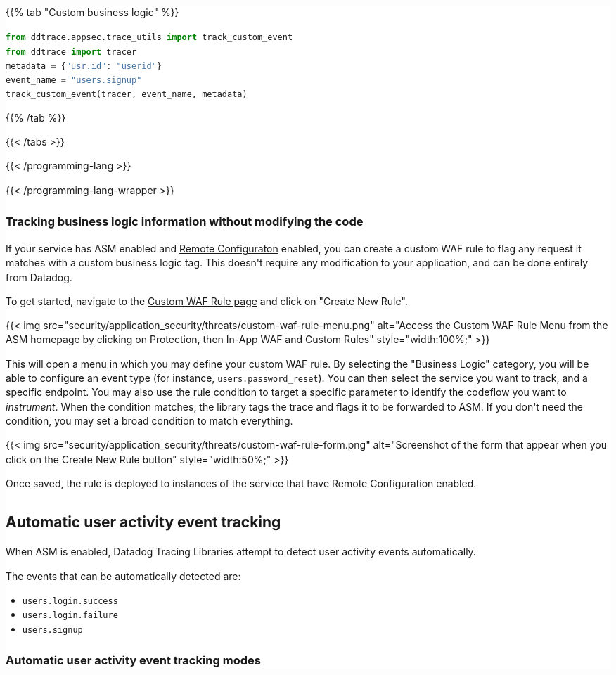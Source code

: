 {{% tab "Custom business logic" %}}

```python
from ddtrace.appsec.trace_utils import track_custom_event
from ddtrace import tracer
metadata = {"usr.id": "userid"}
event_name = "users.signup"
track_custom_event(tracer, event_name, metadata)
```
{{% /tab %}}

{{< /tabs >}}

{{< /programming-lang >}}

{{< /programming-lang-wrapper >}}

### Tracking business logic information without modifying the code

If your service has ASM enabled and [Remote Configuraton][1] enabled, you can create a custom WAF rule to flag any request it matches with a custom business logic tag. This doesn't require any modification to your application, and can be done entirely from Datadog.

To get started, navigate to the [Custom WAF Rule page][2] and click on "Create New Rule".

{{< img src="security/application_security/threats/custom-waf-rule-menu.png" alt="Access the Custom WAF Rule Menu from the ASM homepage by clicking on Protection, then In-App WAF and Custom Rules" style="width:100%;" >}}

This will open a menu in which you may define your custom WAF rule. By selecting the "Business Logic" category, you will be able to configure an event type (for instance, `users.password_reset`). You can then select the service you want to track, and a specific endpoint. You may also use the rule condition to target a specific parameter to identify the codeflow you want to _instrument_. When the condition matches, the library tags the trace and flags it to be forwarded to ASM. If you don't need the condition, you may set a broad condition to match everything.

{{< img src="security/application_security/threats/custom-waf-rule-form.png" alt="Screenshot of the form that appear when you click on the Create New Rule button" style="width:50%;" >}}

Once saved, the rule is deployed to instances of the service that have Remote Configuration enabled.


[1]: /agent/remote_config?tab=configurationyamlfile#application-security-management-asm
[2]: https://app.datadoghq.com/security/appsec/in-app-waf?config_by=custom-rules

## Automatic user activity event tracking

When ASM is enabled, Datadog Tracing Libraries attempt to detect user activity events automatically.

The events that can be automatically detected are:

- `users.login.success`
- `users.login.failure`
- `users.signup`

### Automatic user activity event tracking modes


[1]: /tracing/trace_collection/custom_instrumentation/opentracing/java#setup
[1]: https://github.com/DataDog/dd-trace-dotnet/tree/master/docs/Datadog.Trace#user-identification
[1]: https://pkg.go.dev/gopkg.in/DataDog/dd-trace-go.v1/ddtrace/tracer#SetUser
[1]: https://datadoghq.dev/dd-trace-js/#set-user
[3]: /tracing/trace_collection/custom_instrumentation/
[4]: /security/default_rules/bl-rate-limiting/
[5]: /security/default_rules/bl-privilege-violation-user/
[6]: /security/default_rules/appsec-ato-groupby-ip/
[7]: /security/default_rules/bl-signup-ratelimit/
[8]: /security/default_rules/bl-account-deletion-ratelimit/
[9]: /security/default_rules/bl-password-reset/
[10]: /security/default_rules/bl-payment-failures/
[11]: https://guid.one/guid
[12]: /security/default_rules/appsec-ato-bf/
[13]: /security/default_rules/distributed-ato-ua-asn/